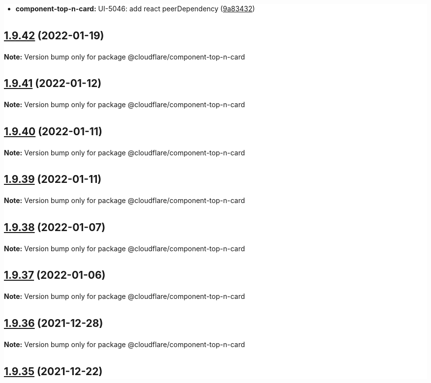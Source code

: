 - **component-top-n-card:** UI-5046: add react peerDependency ([9a83432](http://stash.cfops.it:7999/fe/stratus/commits/9a83432))

## [1.9.42](http://stash.cfops.it:7999/fe/stratus/compare/@cloudflare/component-top-n-card@1.9.41...@cloudflare/component-top-n-card@1.9.42) (2022-01-19)

**Note:** Version bump only for package @cloudflare/component-top-n-card

## [1.9.41](http://stash.cfops.it:7999/fe/stratus/compare/@cloudflare/component-top-n-card@1.9.40...@cloudflare/component-top-n-card@1.9.41) (2022-01-12)

**Note:** Version bump only for package @cloudflare/component-top-n-card

## [1.9.40](http://stash.cfops.it:7999/fe/stratus/compare/@cloudflare/component-top-n-card@1.9.39...@cloudflare/component-top-n-card@1.9.40) (2022-01-11)

**Note:** Version bump only for package @cloudflare/component-top-n-card

## [1.9.39](http://stash.cfops.it:7999/fe/stratus/compare/@cloudflare/component-top-n-card@1.9.38...@cloudflare/component-top-n-card@1.9.39) (2022-01-11)

**Note:** Version bump only for package @cloudflare/component-top-n-card

## [1.9.38](http://stash.cfops.it:7999/fe/stratus/compare/@cloudflare/component-top-n-card@1.9.37...@cloudflare/component-top-n-card@1.9.38) (2022-01-07)

**Note:** Version bump only for package @cloudflare/component-top-n-card

## [1.9.37](http://stash.cfops.it:7999/fe/stratus/compare/@cloudflare/component-top-n-card@1.9.36...@cloudflare/component-top-n-card@1.9.37) (2022-01-06)

**Note:** Version bump only for package @cloudflare/component-top-n-card

## [1.9.36](http://stash.cfops.it:7999/fe/stratus/compare/@cloudflare/component-top-n-card@1.9.35...@cloudflare/component-top-n-card@1.9.36) (2021-12-28)

**Note:** Version bump only for package @cloudflare/component-top-n-card

## [1.9.35](http://stash.cfops.it:7999/fe/stratus/compare/@cloudflare/component-top-n-card@1.9.34...@cloudflare/component-top-n-card@1.9.35) (2021-12-22)

